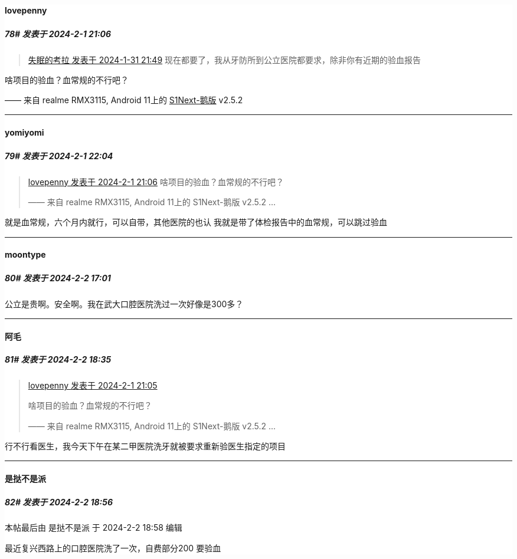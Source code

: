 ####  lovepenny  
##### 78#       发表于 2024-2-1 21:06

<blockquote><a href="httphttps://bbs.saraba1st.com/2b/forum.php?mod=redirect&amp;goto=findpost&amp;pid=63845114&amp;ptid=2170197" target="_blank">失眠的考拉 发表于 2024-1-31 21:49</a>
现在都要了，我从牙防所到公立医院都要求，除非你有近期的验血报告</blockquote>
啥项目的验血？血常规的不行吧？

—— 来自 realme RMX3115, Android 11上的 [S1Next-鹅版](https://github.com/ykrank/S1-Next/releases) v2.5.2


*****

####  yomiyomi  
##### 79#       发表于 2024-2-1 22:04

<blockquote><a href="httphttps://bbs.saraba1st.com/2b/forum.php?mod=redirect&amp;goto=findpost&amp;pid=63857784&amp;ptid=2170197" target="_blank">lovepenny 发表于 2024-2-1 21:06</a>
啥项目的验血？血常规的不行吧？

—— 来自 realme RMX3115, Android 11上的 S1Next-鹅版 v2.5.2 ...</blockquote>
就是血常规，六个月内就行，可以自带，其他医院的也认
我就是带了体检报告中的血常规，可以跳过验血


*****

####  moontype  
##### 80#       发表于 2024-2-2 17:01

公立是贵啊。安全啊。我在武大口腔医院洗过一次好像是300多？


*****

####  阿毛  
##### 81#       发表于 2024-2-2 18:35

<blockquote><a href="httphttps://bbs.saraba1st.com/2b/forum.php?mod=redirect&amp;goto=findpost&amp;pid=63857782&amp;ptid=2170197" target="_blank">lovepenny 发表于 2024-2-1 21:05</a>

啥项目的验血？血常规的不行吧？

—— 来自 realme RMX3115, Android 11上的 S1Next-鹅版 v2.5.2 ...</blockquote>
行不行看医生，我今天下午在某二甲医院洗牙就被要求重新验医生指定的项目


*****

####  是挞不是派  
##### 82#       发表于 2024-2-2 18:56

 本帖最后由 是挞不是派 于 2024-2-2 18:58 编辑 

最近复兴西路上的口腔医院洗了一次，自费部分200
要验血
